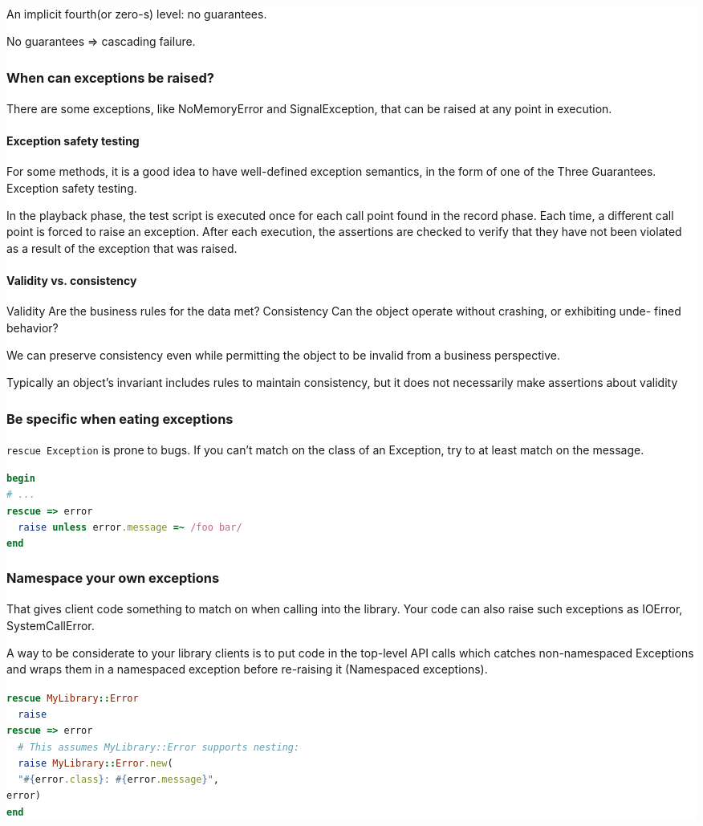 An implicit fourth(or zero-s) level: no guarantees.

No guarantees => cascading failure.

### When can exceptions be raised?
There are some exceptions, like NoMemoryError and SignalException, that can be raised at any point in execution.

#### Exception safety testing
For some methods, it is a good idea to have well-defined exception semantics, in the form of one of the Three Guarantees.
Exception safety testing.

In the playback phase, the test script is executed once for each call
point found in the record phase. Each time, a different call point is
forced to raise an exception. After each execution, the assertions are
checked to verify that they have not been violated as a result of the
exception that was raised.

#### Validity vs. consistency
Validity Are the business rules for the data met?
Consistency Can the object operate without crashing, or exhibiting unde-
fined behavior?

We can preserve consistency even while permitting the object to be invalid
from a business perspective.

Typically an object’s invariant includes rules to maintain consistency, but it does not necessarily make assertions about validity

### Be specific when eating exceptions
`rescue Exception` is prone to bugs.
If you can’t match on the class of an Exception, try to at least match on the message.
```ruby
begin
# ...
rescue => error
  raise unless error.message =~ /foo bar/
end
```
### Namespace your own exceptions
That gives client code something to match on when calling into the library.
Your code can also raise such exceptions as IOError, SystemCallError.

A way to be considerate to your library clients is to put code in the top-level
API calls which catches non-namespaced Exceptions and wraps them in a namespaced exception before re-raising it (Namespaced exceptions).

```ruby
rescue MyLibrary::Error
  raise
rescue => error
  # This assumes MyLibrary::Error supports nesting:
  raise MyLibrary::Error.new(
  "#{error.class}: #{error.message}",
error)
end
```
